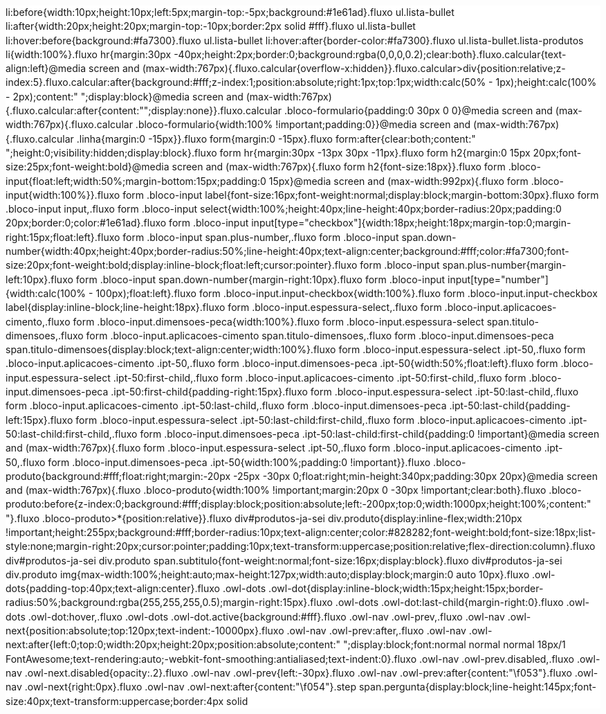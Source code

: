 li:before{width:10px;height:10px;left:5px;margin-top:-5px;background:#1e61ad}.fluxo ul.lista-bullet li:after{width:20px;height:20px;margin-top:-10px;border:2px solid #fff}.fluxo ul.lista-bullet li:hover:before{background:#fa7300}.fluxo ul.lista-bullet li:hover:after{border-color:#fa7300}.fluxo ul.lista-bullet.lista-produtos li{width:100%}.fluxo hr{margin:30px -40px;height:2px;border:0;background:rgba(0,0,0,0.2);clear:both}.fluxo.calcular{text-align:left}@media screen and (max-width:767px){.fluxo.calcular{overflow-x:hidden}}.fluxo.calcular>div{position:relative;z-index:5}.fluxo.calcular:after{background:#fff;z-index:1;position:absolute;right:1px;top:1px;width:calc(50% - 1px);height:calc(100% - 2px);content:" ";display:block}@media screen and (max-width:767px){.fluxo.calcular:after{content:"";display:none}}.fluxo.calcular .bloco-formulario{padding:0 30px 0 0}@media screen and (max-width:767px){.fluxo.calcular .bloco-formulario{width:100% !important;padding:0}}@media screen and (max-width:767px){.fluxo.calcular .linha{margin:0 -15px}}.fluxo form{margin:0 -15px}.fluxo form:after{clear:both;content:" ";height:0;visibility:hidden;display:block}.fluxo form hr{margin:30px -13px 30px -11px}.fluxo form h2{margin:0 15px 20px;font-size:25px;font-weight:bold}@media screen and (max-width:767px){.fluxo form h2{font-size:18px}}.fluxo form .bloco-input{float:left;width:50%;margin-bottom:15px;padding:0 15px}@media screen and (max-width:992px){.fluxo form .bloco-input{width:100%}}.fluxo form .bloco-input label{font-size:16px;font-weight:normal;display:block;margin-bottom:30px}.fluxo form .bloco-input input,.fluxo form .bloco-input select{width:100%;height:40px;line-height:40px;border-radius:20px;padding:0 20px;border:0;color:#1e61ad}.fluxo form .bloco-input input[type="checkbox"]{width:18px;height:18px;margin-top:0;margin-right:15px;float:left}.fluxo form .bloco-input span.plus-number,.fluxo form .bloco-input span.down-number{width:40px;height:40px;border-radius:50%;line-height:40px;text-align:center;background:#fff;color:#fa7300;font-size:20px;font-weight:bold;display:inline-block;float:left;cursor:pointer}.fluxo form .bloco-input span.plus-number{margin-left:10px}.fluxo form .bloco-input span.down-number{margin-right:10px}.fluxo form .bloco-input input[type="number"]{width:calc(100% - 100px);float:left}.fluxo form .bloco-input.input-checkbox{width:100%}.fluxo form .bloco-input.input-checkbox label{display:inline-block;line-height:18px}.fluxo form .bloco-input.espessura-select,.fluxo form .bloco-input.aplicacoes-cimento,.fluxo form .bloco-input.dimensoes-peca{width:100%}.fluxo form .bloco-input.espessura-select span.titulo-dimensoes,.fluxo form .bloco-input.aplicacoes-cimento span.titulo-dimensoes,.fluxo form .bloco-input.dimensoes-peca span.titulo-dimensoes{display:block;text-align:center;width:100%}.fluxo form .bloco-input.espessura-select .ipt-50,.fluxo form .bloco-input.aplicacoes-cimento .ipt-50,.fluxo form .bloco-input.dimensoes-peca .ipt-50{width:50%;float:left}.fluxo form .bloco-input.espessura-select .ipt-50:first-child,.fluxo form .bloco-input.aplicacoes-cimento .ipt-50:first-child,.fluxo form .bloco-input.dimensoes-peca .ipt-50:first-child{padding-right:15px}.fluxo form .bloco-input.espessura-select .ipt-50:last-child,.fluxo form .bloco-input.aplicacoes-cimento .ipt-50:last-child,.fluxo form .bloco-input.dimensoes-peca .ipt-50:last-child{padding-left:15px}.fluxo form .bloco-input.espessura-select .ipt-50:last-child:first-child,.fluxo form .bloco-input.aplicacoes-cimento .ipt-50:last-child:first-child,.fluxo form .bloco-input.dimensoes-peca .ipt-50:last-child:first-child{padding:0 !important}@media screen and (max-width:767px){.fluxo form .bloco-input.espessura-select .ipt-50,.fluxo form .bloco-input.aplicacoes-cimento .ipt-50,.fluxo form .bloco-input.dimensoes-peca .ipt-50{width:100%;padding:0 !important}}.fluxo .bloco-produto{background:#fff;float:right;margin:-20px -25px -30px 0;float:right;min-height:340px;padding:30px 20px}@media screen and (max-width:767px){.fluxo .bloco-produto{width:100% !important;margin:20px 0 -30px !important;clear:both}.fluxo .bloco-produto:before{z-index:0;background:#fff;display:block;position:absolute;left:-200px;top:0;width:1000px;height:100%;content:" "}.fluxo .bloco-produto>*{position:relative}}.fluxo div#produtos-ja-sei div.produto{display:inline-flex;width:210px !important;height:255px;background:#fff;border-radius:10px;text-align:center;color:#828282;font-weight:bold;font-size:18px;list-style:none;margin-right:20px;cursor:pointer;padding:10px;text-transform:uppercase;position:relative;flex-direction:column}.fluxo div#produtos-ja-sei div.produto span.subtitulo{font-weight:normal;font-size:16px;display:block}.fluxo div#produtos-ja-sei div.produto img{max-width:100%;height:auto;max-height:127px;width:auto;display:block;margin:0 auto 10px}.fluxo .owl-dots{padding-top:40px;text-align:center}.fluxo .owl-dots .owl-dot{display:inline-block;width:15px;height:15px;border-radius:50%;background:rgba(255,255,255,0.5);margin-right:15px}.fluxo .owl-dots .owl-dot:last-child{margin-right:0}.fluxo .owl-dots .owl-dot:hover,.fluxo .owl-dots .owl-dot.active{background:#fff}.fluxo .owl-nav .owl-prev,.fluxo .owl-nav .owl-next{position:absolute;top:120px;text-indent:-10000px}.fluxo .owl-nav .owl-prev:after,.fluxo .owl-nav .owl-next:after{left:0;top:0;width:20px;height:20px;position:absolute;content:" ";display:block;font:normal normal normal 18px/1 FontAwesome;text-rendering:auto;-webkit-font-smoothing:antialiased;text-indent:0}.fluxo .owl-nav .owl-prev.disabled,.fluxo .owl-nav .owl-next.disabled{opacity:.2}.fluxo .owl-nav .owl-prev{left:-30px}.fluxo .owl-nav .owl-prev:after{content:"\f053"}.fluxo .owl-nav .owl-next{right:0px}.fluxo .owl-nav .owl-next:after{content:"\f054"}.step span.pergunta{display:block;line-height:145px;font-size:40px;text-transform:uppercase;border:4px solid